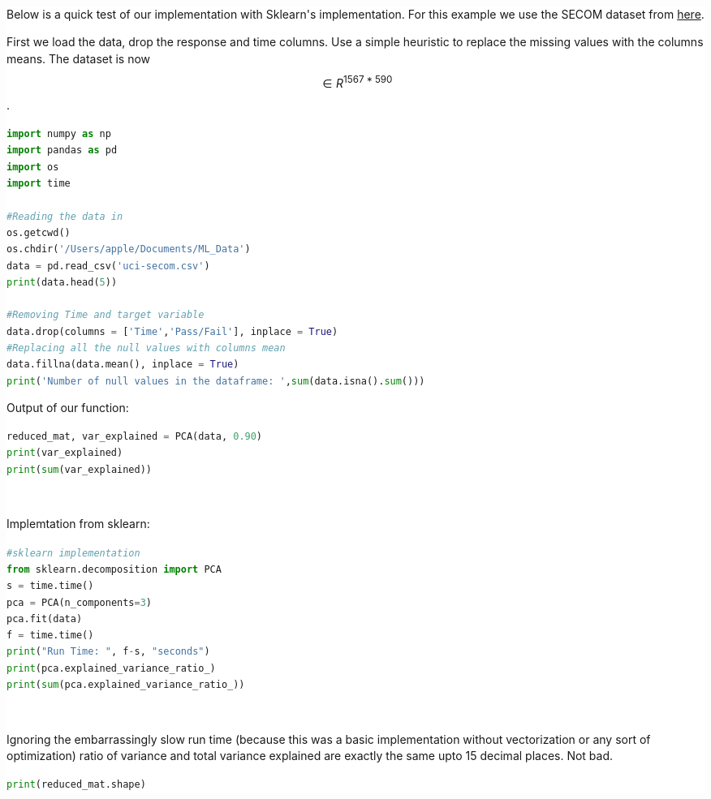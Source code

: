 Below is a quick test of our implementation with Sklearn's implementation. For this example we use the SECOM dataset from [here](http://archive.ics.uci.edu/ml/datasets/secom).

First we load the data, drop the response and time columns. Use a simple heuristic to replace the missing values with the columns means. The dataset is now $$\in R^{1567*590}$$.

```python
import numpy as np
import pandas as pd
import os
import time

#Reading the data in
os.getcwd()
os.chdir('/Users/apple/Documents/ML_Data')
data = pd.read_csv('uci-secom.csv')
print(data.head(5))

#Removing Time and target variable
data.drop(columns = ['Time','Pass/Fail'], inplace = True)
#Replacing all the null values with columns mean
data.fillna(data.mean(), inplace = True)
print('Number of null values in the dataframe: ',sum(data.isna().sum()))
```

Output of our function:

```python
reduced_mat, var_explained = PCA(data, 0.90)
print(var_explained)
print(sum(var_explained))
```
<img src="{{ site.url }}{{ site.baseurl }}//images/dimreduction/1.jpg" alt="">

Implemtation from sklearn:

```python
#sklearn implementation
from sklearn.decomposition import PCA
s = time.time()
pca = PCA(n_components=3)
pca.fit(data)
f = time.time()
print("Run Time: ", f-s, "seconds")
print(pca.explained_variance_ratio_)
print(sum(pca.explained_variance_ratio_))
```

<img src="{{ site.url }}{{ site.baseurl }}//images/dimreduction/2.jpg" alt="">

Ignoring the embarrassingly slow run time (because this was a basic implementation without vectorization or any sort of optimization) ratio of variance and total variance explained are exactly the same upto 15 decimal places. Not bad.

```python
print(reduced_mat.shape)
```
